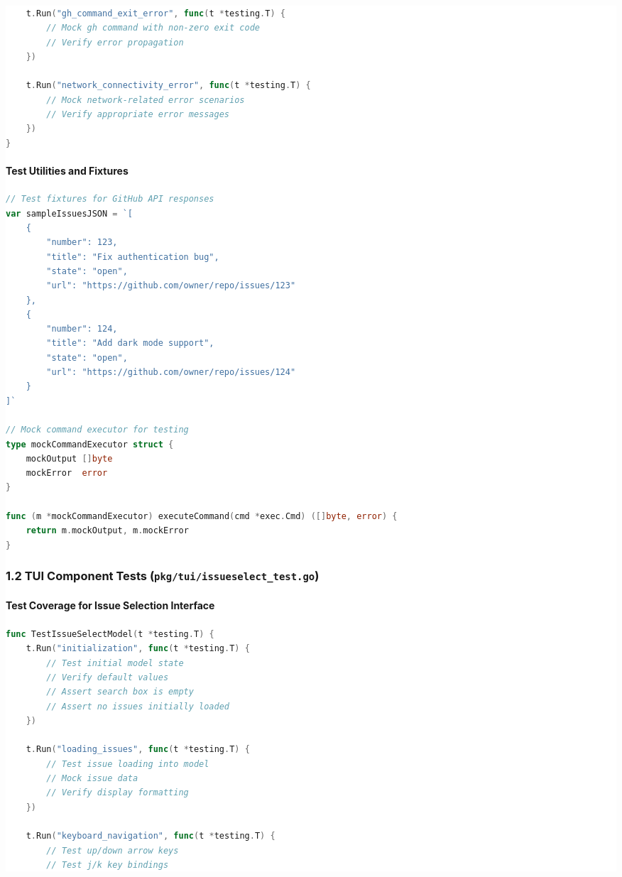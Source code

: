 ```go
    t.Run("gh_command_exit_error", func(t *testing.T) {
        // Mock gh command with non-zero exit code
        // Verify error propagation
    })
    
    t.Run("network_connectivity_error", func(t *testing.T) {
        // Mock network-related error scenarios
        // Verify appropriate error messages
    })
}
```

#### Test Utilities and Fixtures

```go
// Test fixtures for GitHub API responses
var sampleIssuesJSON = `[
    {
        "number": 123,
        "title": "Fix authentication bug",
        "state": "open",
        "url": "https://github.com/owner/repo/issues/123"
    },
    {
        "number": 124,
        "title": "Add dark mode support",
        "state": "open", 
        "url": "https://github.com/owner/repo/issues/124"
    }
]`

// Mock command executor for testing
type mockCommandExecutor struct {
    mockOutput []byte
    mockError  error
}

func (m *mockCommandExecutor) executeCommand(cmd *exec.Cmd) ([]byte, error) {
    return m.mockOutput, m.mockError
}
```

### 1.2 TUI Component Tests (`pkg/tui/issueselect_test.go`)

#### Test Coverage for Issue Selection Interface

```go
func TestIssueSelectModel(t *testing.T) {
    t.Run("initialization", func(t *testing.T) {
        // Test initial model state
        // Verify default values
        // Assert search box is empty
        // Assert no issues initially loaded
    })
    
    t.Run("loading_issues", func(t *testing.T) {
        // Test issue loading into model
        // Mock issue data
        // Verify display formatting
    })
    
    t.Run("keyboard_navigation", func(t *testing.T) {
        // Test up/down arrow keys
        // Test j/k key bindings
```